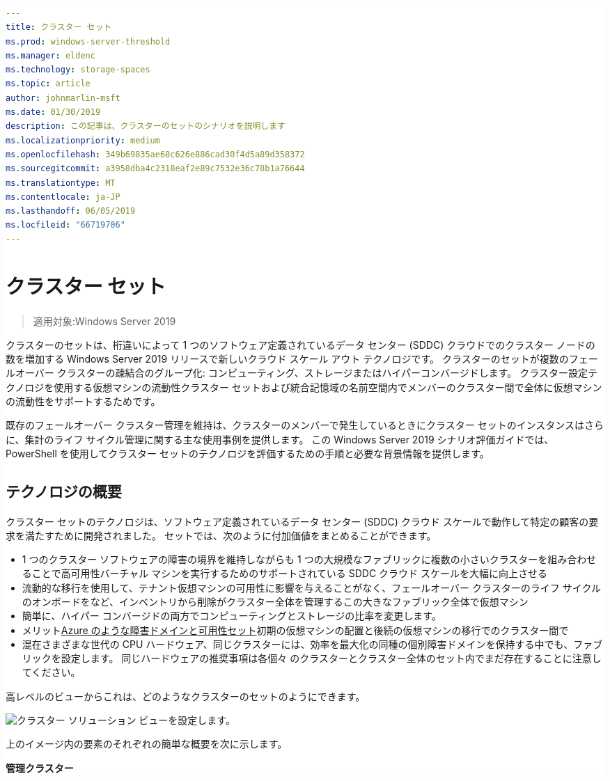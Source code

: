 ```yaml
---
title: クラスター セット
ms.prod: windows-server-threshold
ms.manager: eldenc
ms.technology: storage-spaces
ms.topic: article
author: johnmarlin-msft
ms.date: 01/30/2019
description: この記事は、クラスターのセットのシナリオを説明します
ms.localizationpriority: medium
ms.openlocfilehash: 349b69835ae68c626e886cad30f4d5a89d358372
ms.sourcegitcommit: a3958dba4c2318eaf2e89c7532e36c78b1a76644
ms.translationtype: MT
ms.contentlocale: ja-JP
ms.lasthandoff: 06/05/2019
ms.locfileid: "66719706"
---
```

# <a name="cluster-sets"></a>クラスター セット

> 適用対象:Windows Server 2019

クラスターのセットは、桁違いによって 1 つのソフトウェア定義されているデータ センター (SDDC) クラウドでのクラスター ノードの数を増加する Windows Server 2019 リリースで新しいクラウド スケール アウト テクノロジです。 クラスターのセットが複数のフェールオーバー クラスターの疎結合のグループ化: コンピューティング、ストレージまたはハイパーコンバージドします。 クラスター設定テクノロジを使用する仮想マシンの流動性クラスター セットおよび統合記憶域の名前空間内でメンバーのクラスター間で全体に仮想マシンの流動性をサポートするためです。

既存のフェールオーバー クラスター管理を維持は、クラスターのメンバーで発生しているときにクラスター セットのインスタンスはさらに、集計のライフ サイクル管理に関する主な使用事例を提供します。 この Windows Server 2019 シナリオ評価ガイドでは、PowerShell を使用してクラスター セットのテクノロジを評価するための手順と必要な背景情報を提供します。

## <a name="technology-introduction"></a>テクノロジの概要

クラスター セットのテクノロジは、ソフトウェア定義されているデータ センター (SDDC) クラウド スケールで動作して特定の顧客の要求を満たすために開発されました。 セットでは、次のように付加価値をまとめることができます。  

- 1 つのクラスター ソフトウェアの障害の境界を維持しながらも 1 つの大規模なファブリックに複数の小さいクラスターを組み合わせることで高可用性バーチャル マシンを実行するためのサポートされている SDDC クラウド スケールを大幅に向上させる
- 流動的な移行を使用して、テナント仮想マシンの可用性に影響を与えることがなく、フェールオーバー クラスターのライフ サイクルのオンボードをなど、インベントリから削除がクラスター全体を管理するこの大きなファブリック全体で仮想マシン
- 簡単に、ハイパー コンバージドの両方でコンピューティングとストレージの比率を変更します。
- メリット[Azure のような障害ドメインと可用性セット](htttps://docs.microsoft.com/azure/virtual-machines/windows/manage-availability)初期の仮想マシンの配置と後続の仮想マシンの移行でのクラスター間で
- 混在さまざまな世代の CPU ハードウェア、同じクラスターには、効率を最大化の同種の個別障害ドメインを保持する中でも、ファブリックを設定します。  同じハードウェアの推奨事項は各個々 のクラスターとクラスター全体のセット内でまだ存在することに注意してください。

高レベルのビューからこれは、どのようなクラスターのセットのようにできます。

![クラスター ソリューション ビューを設定します。](media/Cluster-sets-Overview/Cluster-sets-solution-View.png)

上のイメージ内の要素のそれぞれの簡単な概要を次に示します。

**管理クラスター**
